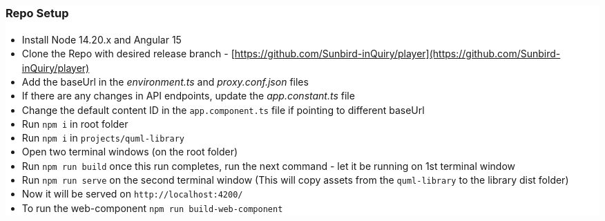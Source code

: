 ### Repo Setup

* Install Node 14.20.x and Angular 15
* Clone the Repo with desired release branch - [https://github.com/Sunbird-inQuiry/player](https://github.com/Sunbird-inQuiry/player)
* Add the baseUrl in the _environment.ts_ and _proxy.conf.json_ files
* If there are any changes in API endpoints, update the _app.constant.ts_ file
* Change the default content ID in the `app.component.ts` file if pointing to different baseUrl
* Run `npm i` in root folder
* Run `npm i` in `projects/quml-library`
* Open two terminal windows (on the root folder)
* Run `npm run build` once this run completes, run the next command - let it be running on 1st terminal window
* Run `npm run serve` on the second terminal window (This will copy assets from the `quml-library` to the library dist folder)
* Now it will be served on `http://localhost:4200/`
* To run the web-component `npm run build-web-component`

